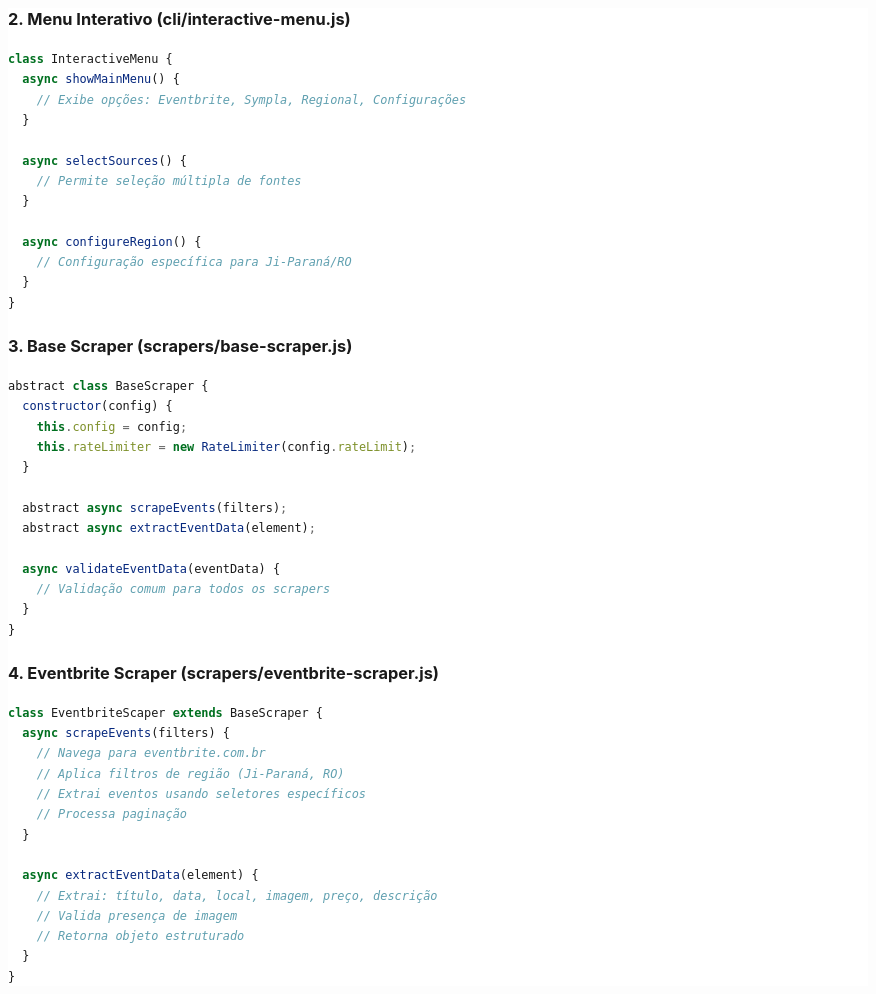 ### 2. Menu Interativo (cli/interactive-menu.js)

```javascript
class InteractiveMenu {
  async showMainMenu() {
    // Exibe opções: Eventbrite, Sympla, Regional, Configurações
  }
  
  async selectSources() {
    // Permite seleção múltipla de fontes
  }
  
  async configureRegion() {
    // Configuração específica para Ji-Paraná/RO
  }
}
```

### 3. Base Scraper (scrapers/base-scraper.js)

```javascript
abstract class BaseScraper {
  constructor(config) {
    this.config = config;
    this.rateLimiter = new RateLimiter(config.rateLimit);
  }
  
  abstract async scrapeEvents(filters);
  abstract async extractEventData(element);
  
  async validateEventData(eventData) {
    // Validação comum para todos os scrapers
  }
}
```

### 4. Eventbrite Scraper (scrapers/eventbrite-scraper.js)

```javascript
class EventbriteScaper extends BaseScraper {
  async scrapeEvents(filters) {
    // Navega para eventbrite.com.br
    // Aplica filtros de região (Ji-Paraná, RO)
    // Extrai eventos usando seletores específicos
    // Processa paginação
  }
  
  async extractEventData(element) {
    // Extrai: título, data, local, imagem, preço, descrição
    // Valida presença de imagem
    // Retorna objeto estruturado
  }
}
```
